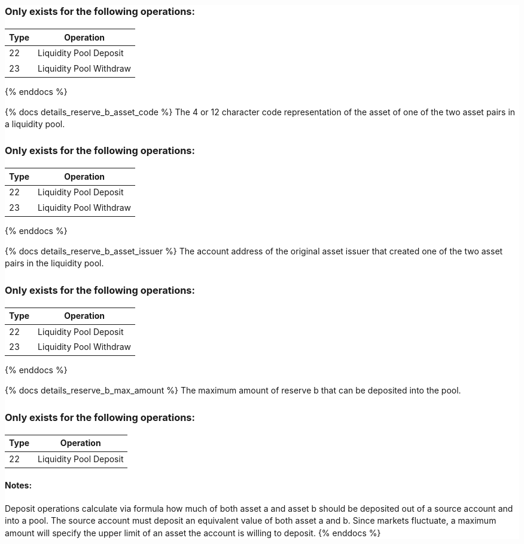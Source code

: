 ### Only exists for the following operations:

| Type | Operation               |
| ---- | ----------------------- |
| 22   | Liquidity Pool Deposit  |
| 23   | Liquidity Pool Withdraw |

{% enddocs %}

{% docs details_reserve_b_asset_code %}
The 4 or 12 character code representation of the asset of one of the two asset pairs in a liquidity pool.

### Only exists for the following operations:

| Type | Operation               |
| ---- | ----------------------- |
| 22   | Liquidity Pool Deposit  |
| 23   | Liquidity Pool Withdraw |

{% enddocs %}

{% docs details_reserve_b_asset_issuer %}
The account address of the original asset issuer that created one of the two asset pairs in the liquidity pool.

### Only exists for the following operations:

| Type | Operation               |
| ---- | ----------------------- |
| 22   | Liquidity Pool Deposit  |
| 23   | Liquidity Pool Withdraw |

{% enddocs %}

{% docs details_reserve_b_max_amount %}
The maximum amount of reserve b that can be deposited into the pool.

### Only exists for the following operations:

| Type | Operation              |
| ---- | ---------------------- |
| 22   | Liquidity Pool Deposit |

#### Notes:

Deposit operations calculate via formula how much of both asset a and asset b should be deposited out of a source account and into a pool. The source account must deposit an equivalent value of both asset a and b. Since markets fluctuate, a maximum amount will specify the upper limit of an asset the account is willing to deposit.
{% enddocs %}

